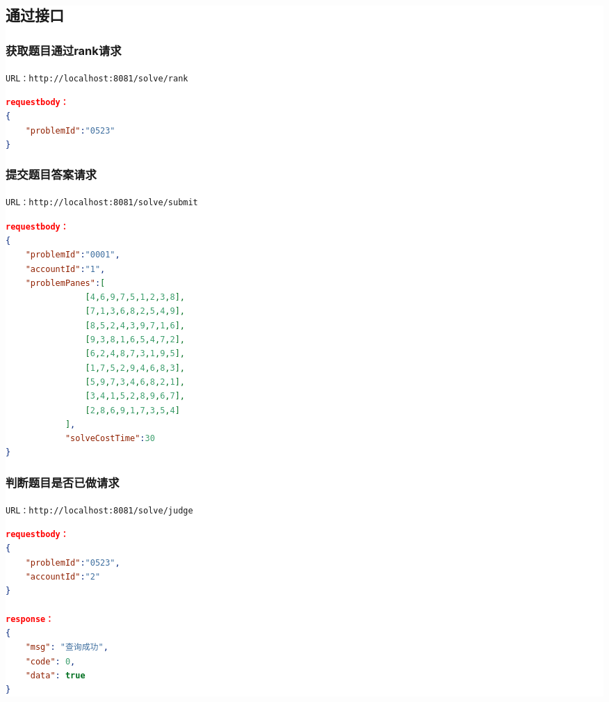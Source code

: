

## 通过接口

### 获取题目通过rank请求

`URL：http://localhost:8081/solve/rank`

```json
requestbody：
{
    "problemId":"0523"
}
```



### 提交题目答案请求

`URL：http://localhost:8081/solve/submit`

```json
requestbody：
{
    "problemId":"0001",
    "accountId":"1",
    "problemPanes":[
                [4,6,9,7,5,1,2,3,8],
                [7,1,3,6,8,2,5,4,9],
                [8,5,2,4,3,9,7,1,6],
                [9,3,8,1,6,5,4,7,2],
                [6,2,4,8,7,3,1,9,5],
                [1,7,5,2,9,4,6,8,3],
                [5,9,7,3,4,6,8,2,1],
                [3,4,1,5,2,8,9,6,7],
                [2,8,6,9,1,7,3,5,4]
            ],
            "solveCostTime":30
}
```



### 判断题目是否已做请求

`URL：http://localhost:8081/solve/judge`

```json
requestbody：
{
    "problemId":"0523",
    "accountId":"2"
}

response：
{
    "msg": "查询成功",
    "code": 0,
    "data": true
}
```
